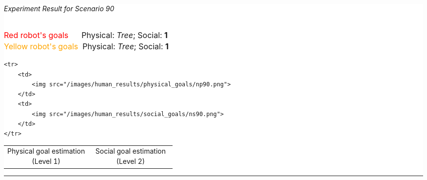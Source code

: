
###### Experiment Result for Scenario 90 ######
<span style="font-size:medium;"><font color="red">Red robot's goals&nbsp;&nbsp;&nbsp;&nbsp;&nbsp;</font> Physical: *Tree*; Social: **1** <br/><font color="orange">Yellow robot's goals&nbsp;</font> Physical: *Tree*; Social: **1**

<table cellpadding="1">
    <tr>
        <td style="width:50%; text-align:center">
            Physical goal estimation<br>(Level 1)
        </td>
        <td style="width:50%; text-align:center">
            Social goal estimation<br>(Level 2)
        </td>
    </tr>
    
    <tr>
        <td>
            <img src="/images/human_results/physical_goals/np90.png"> 
        </td>
        <td>
            <img src="/images/human_results/social_goals/ns90.png"> 
        </td>
    </tr>
</table>  

---